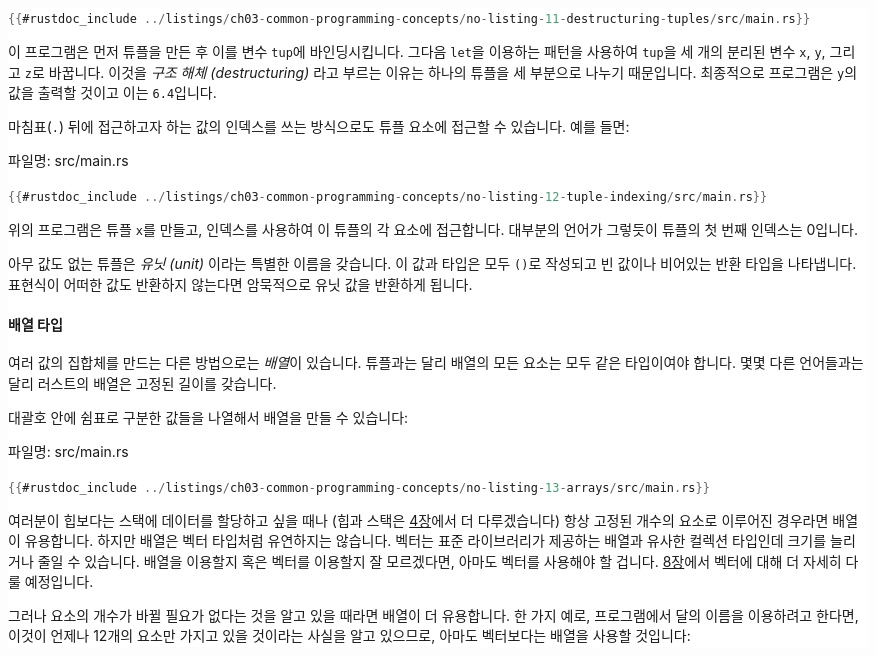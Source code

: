 ```rust
{{#rustdoc_include ../listings/ch03-common-programming-concepts/no-listing-11-destructuring-tuples/src/main.rs}}
```

이 프로그램은 먼저 튜플을 만든 후 이를 변수 `tup`에 바인딩시킵니다.
그다음 `let`을 이용하는 패턴을 사용하여 `tup`을 세 개의 분리된 변수 `x`, `y`,
그리고 `z`로 바꿉니다. 이것을 *구조 해체 (destructuring)* 라고 부르는 이유는
하나의 튜플을 세 부분으로 나누기 때문입니다. 최종적으로 프로그램은 `y`의 값을
출력할 것이고 이는 `6.4`입니다.

마침표(`.`) 뒤에 접근하고자 하는 값의 인덱스를 쓰는 방식으로도 튜플 요소에
접근할 수 있습니다. 예를 들면:

<span class="filename">파일명: src/main.rs</span>

```rust
{{#rustdoc_include ../listings/ch03-common-programming-concepts/no-listing-12-tuple-indexing/src/main.rs}}
```

위의 프로그램은 튜플 `x`를 만들고, 인덱스를 사용하여 이 튜플의
각 요소에 접근합니다. 대부분의 언어가 그렇듯이 튜플의 첫 번째
인덱스는 0입니다. 

아무 값도 없는 튜플은 *유닛 (unit)* 이라는 특별한 이름을 갖습니다.
이 값과 타입은 모두 `()`로 작성되고 빈 값이나 비어있는 반환 타입을
나타냅니다. 표현식이 어떠한 값도 반환하지 않는다면 암묵적으로 유닛
값을 반환하게 됩니다.

#### 배열 타입

여러 값의 집합체를 만드는 다른 방법으로는 *배열*이 있습니다. 튜플과는 달리
배열의 모든 요소는 모두 같은 타입이여야 합니다. 몇몇 다른 언어들과는 달리
러스트의 배열은 고정된 길이를 갖습니다.

대괄호 안에 쉼표로 구분한 값들을 나열해서 배열을
만들 수 있습니다:

<span class="filename">파일명: src/main.rs</span>

```rust
{{#rustdoc_include ../listings/ch03-common-programming-concepts/no-listing-13-arrays/src/main.rs}}
```

여러분이 힙보다는 스택에 데이터를 할당하고 싶을 때나
(힙과 스택은 [4장][stack-and-heap]에서
더 다루겠습니다) 항상 고정된 개수의 요소로 이루어진 경우라면
배열이 유용합니다. 하지만 배열은 벡터 타입처럼 유연하지는 않습니다.
벡터는 표준 라이브러리가 제공하는 배열과 유사한 컬렉션 타입인데
크기를 늘리거나 줄일 수 있습니다. 배열을 이용할지 혹은
벡터를 이용할지 잘 모르겠다면, 아마도 벡터를 사용해야 할 겁니다.
[8장][vectors]에서 벡터에 대해 더 자세히 다룰 예정입니다.

그러나 요소의 개수가 바뀔 필요가 없다는 것을 알고 있을 때라면 배열이
더 유용합니다. 한 가지 예로, 프로그램에서 달의 이름을 이용하려고 한다면,
이것이 언제나 12개의 요소만 가지고 있을 것이라는 사실을 알고 있으므로,
아마도 벡터보다는 배열을 사용할 것입니다:


[twos-complement]: https://en.wikipedia.org/wiki/Two%27s_complement
[control-flow]: ch03-05-control-flow.html#control-flow
[strings]: ch08-02-strings.html#storing-utf-8-encoded-text-with-strings
[stack-and-heap]: ch04-01-what-is-ownership.html#the-stack-and-the-heap
[vectors]: ch08-01-vectors.html
[unrecoverable-errors-with-panic]: ch09-01-unrecoverable-errors-with-panic.html
[appendix_b]: appendix-02-operators.md